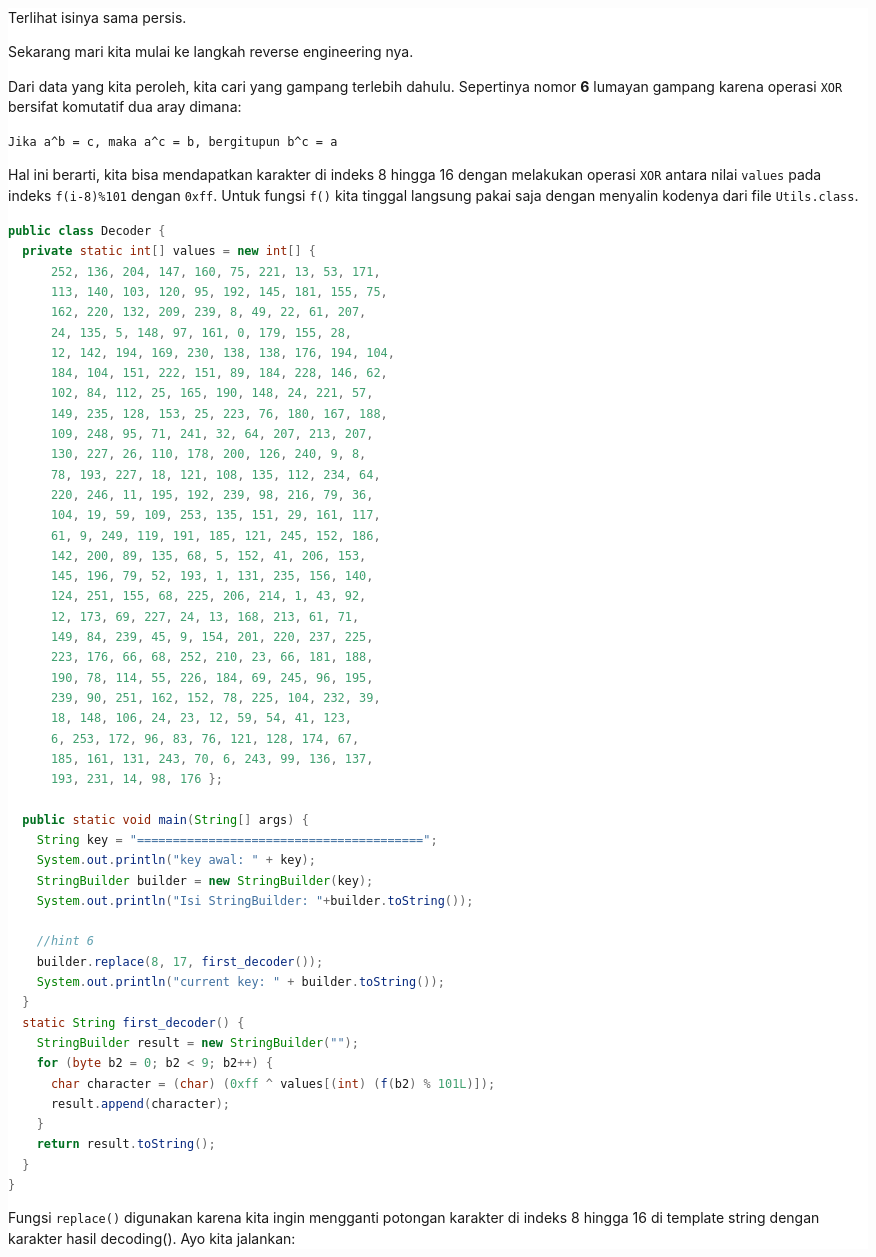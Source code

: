 ```
```
Terlihat isinya sama persis.

Sekarang mari kita mulai ke langkah reverse engineering nya.

Dari data yang kita peroleh, kita cari yang gampang terlebih dahulu. Sepertinya nomor **6** lumayan gampang karena operasi ```XOR``` bersifat komutatif dua aray dimana:
```
Jika a^b = c, maka a^c = b, bergitupun b^c = a
```
Hal ini berarti, kita bisa mendapatkan karakter di indeks 8 hingga 16 dengan melakukan operasi ```XOR``` antara nilai ```values``` pada indeks ```f(i-8)%101``` dengan ```0xff```. Untuk fungsi ```f()``` kita tinggal langsung pakai saja dengan menyalin kodenya dari file ```Utils.class```.
```java
public class Decoder {
  private static int[] values = new int[] {
      252, 136, 204, 147, 160, 75, 221, 13, 53, 171,
      113, 140, 103, 120, 95, 192, 145, 181, 155, 75,
      162, 220, 132, 209, 239, 8, 49, 22, 61, 207,
      24, 135, 5, 148, 97, 161, 0, 179, 155, 28,
      12, 142, 194, 169, 230, 138, 138, 176, 194, 104,
      184, 104, 151, 222, 151, 89, 184, 228, 146, 62,
      102, 84, 112, 25, 165, 190, 148, 24, 221, 57,
      149, 235, 128, 153, 25, 223, 76, 180, 167, 188,
      109, 248, 95, 71, 241, 32, 64, 207, 213, 207,
      130, 227, 26, 110, 178, 200, 126, 240, 9, 8,
      78, 193, 227, 18, 121, 108, 135, 112, 234, 64,
      220, 246, 11, 195, 192, 239, 98, 216, 79, 36,
      104, 19, 59, 109, 253, 135, 151, 29, 161, 117,
      61, 9, 249, 119, 191, 185, 121, 245, 152, 186,
      142, 200, 89, 135, 68, 5, 152, 41, 206, 153,
      145, 196, 79, 52, 193, 1, 131, 235, 156, 140,
      124, 251, 155, 68, 225, 206, 214, 1, 43, 92,
      12, 173, 69, 227, 24, 13, 168, 213, 61, 71,
      149, 84, 239, 45, 9, 154, 201, 220, 237, 225,
      223, 176, 66, 68, 252, 210, 23, 66, 181, 188,
      190, 78, 114, 55, 226, 184, 69, 245, 96, 195,
      239, 90, 251, 162, 152, 78, 225, 104, 232, 39,
      18, 148, 106, 24, 23, 12, 59, 54, 41, 123,
      6, 253, 172, 96, 83, 76, 121, 128, 174, 67,
      185, 161, 131, 243, 70, 6, 243, 99, 136, 137,
      193, 231, 14, 98, 176 };

  public static void main(String[] args) {
    String key = "========================================";
    System.out.println("key awal: " + key);
    StringBuilder builder = new StringBuilder(key);
    System.out.println("Isi StringBuilder: "+builder.toString());

    //hint 6
    builder.replace(8, 17, first_decoder());
    System.out.println("current key: " + builder.toString());
  } 
  static String first_decoder() {
    StringBuilder result = new StringBuilder("");
    for (byte b2 = 0; b2 < 9; b2++) {
      char character = (char) (0xff ^ values[(int) (f(b2) % 101L)]);
      result.append(character);
    }
    return result.toString();
  }
}
```
Fungsi ```replace()``` digunakan karena kita ingin mengganti potongan karakter di indeks 8 hingga 16 di template string dengan karakter hasil decoding(). Ayo kita jalankan: